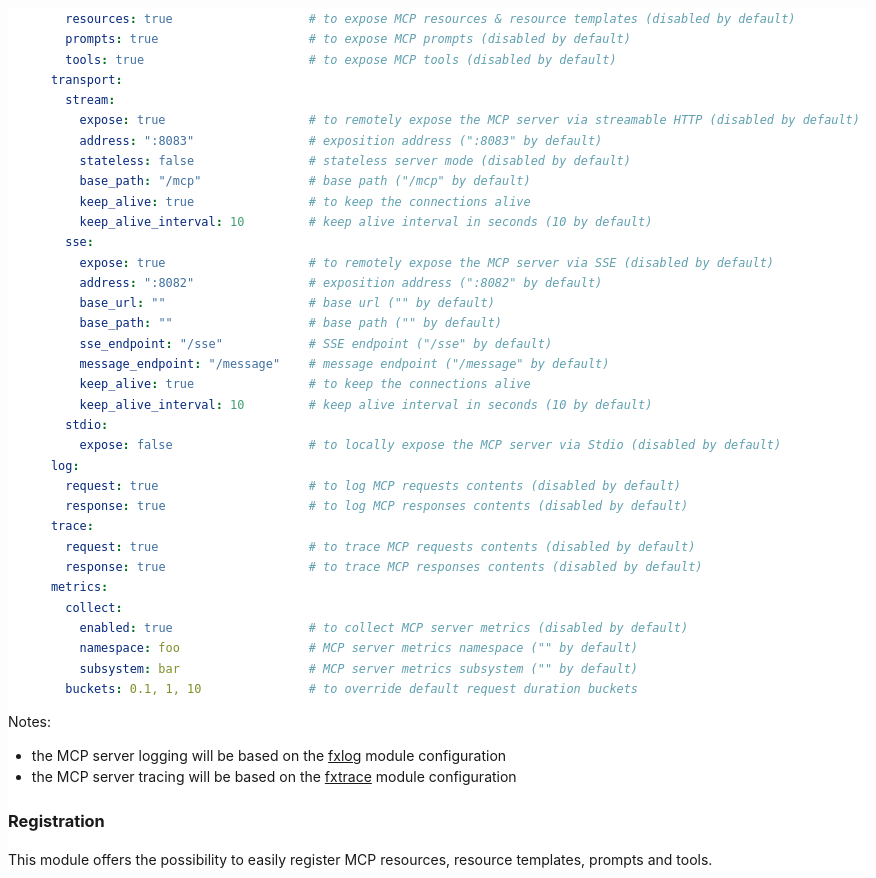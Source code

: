```yaml
        resources: true                   # to expose MCP resources & resource templates (disabled by default)
        prompts: true                     # to expose MCP prompts (disabled by default)
        tools: true                       # to expose MCP tools (disabled by default)
      transport:
        stream:
          expose: true                    # to remotely expose the MCP server via streamable HTTP (disabled by default)
          address: ":8083"                # exposition address (":8083" by default)
          stateless: false                # stateless server mode (disabled by default)
          base_path: "/mcp"               # base path ("/mcp" by default)
          keep_alive: true                # to keep the connections alive
          keep_alive_interval: 10         # keep alive interval in seconds (10 by default)
        sse:
          expose: true                    # to remotely expose the MCP server via SSE (disabled by default)
          address: ":8082"                # exposition address (":8082" by default)
          base_url: ""                    # base url ("" by default)
          base_path: ""                   # base path ("" by default)
          sse_endpoint: "/sse"            # SSE endpoint ("/sse" by default)
          message_endpoint: "/message"    # message endpoint ("/message" by default)
          keep_alive: true                # to keep the connections alive
          keep_alive_interval: 10         # keep alive interval in seconds (10 by default)
        stdio:
          expose: false                   # to locally expose the MCP server via Stdio (disabled by default)
      log:
        request: true                     # to log MCP requests contents (disabled by default)
        response: true                    # to log MCP responses contents (disabled by default)
      trace:
        request: true                     # to trace MCP requests contents (disabled by default)
        response: true                    # to trace MCP responses contents (disabled by default)
      metrics:
        collect:
          enabled: true                   # to collect MCP server metrics (disabled by default)
          namespace: foo                  # MCP server metrics namespace ("" by default)
          subsystem: bar                  # MCP server metrics subsystem ("" by default)
        buckets: 0.1, 1, 10               # to override default request duration buckets
```

Notes:

- the MCP server logging will be based on the [fxlog](https://github.com/ankorstore/yokai/tree/main/fxlog) module configuration
- the MCP server tracing will be based on the [fxtrace](https://github.com/ankorstore/yokai/tree/main/fxtrace) module configuration

### Registration

This module offers the possibility to easily register MCP resources, resource templates, prompts and tools.
